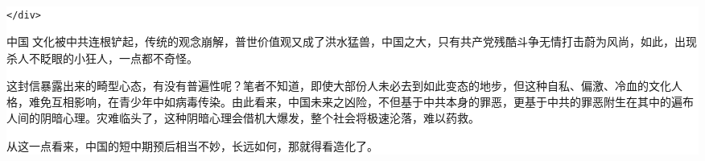     </div>
   </center>
  </div>
 </center>
 <center>
  <ins class="adsbygoogle" data-ad-client="ca-pub-1276641434651360" data-ad-format="fluid" data-ad-layout="in-article" data-ad-slot="3646767294" style="display:block; text-align:center;">
  </ins>
 </center>
 <p>
  <span href="https://www.secretchina.com" target="_blank">
   中国
  </span>
  文化被中共连根铲起，传统的观念崩解，普世价值观又成了洪水猛兽，中国之大，只有共产党残酷斗争无情打击蔚为风尚，如此，出现杀人不眨眼的小狂人，一点都不奇怪。
 </p>
 <center>
  <div style="max-width: 632px;height:180px; display: none; text-align: center; margin: 0 auto; overflow: hidden;overflow-x: hidden;">
   <div id="taboola-midarticle-thumbnails" style="max-width: 632px;height:180px;overflow: hidden;overflow-x: hidden;">
   </div>
  </div>
  <div>
   <center>
    <div id="div-gpt-ad-1589559869784-0">
    </div>
   </center>
  </div>
 </center>
 <p>
  这封信暴露出来的畸型心态，有没有普遍性呢？笔者不知道，即使大部份人未必去到如此变态的地步，但这种自私、偏激、冷血的文化人格，难免互相影响，在青少年中如病毒传染。由此看来，中国未来之凶险，不但基于中共本身的罪恶，更基于中共的罪恶附生在其中的遍布人间的阴暗心理。灾难临头了，这种阴暗心理会借机大爆发，整个社会将极速沦落，难以药救。
 </p>
 <center>
  <div style="max-width: 632px;height:180px; display: none; text-align: center; margin: 0 auto; overflow: hidden;overflow-x: hidden;">
   <div id="taboola-midarticle-thumbnails" style="max-width: 632px;height:180px;overflow: hidden;overflow-x: hidden;">
   </div>
  </div>
  <div>
   <center>
    <div id="div-gpt-ad-1589559869784-0">
    </div>
   </center>
  </div>
 </center>
 <p>
  从这一点看来，中国的短中期预后相当不妙，长远如何，那就得看造化了。
 </p>
 <center>
  <div style="max-width: 632px;height:180px; display: none; text-align: center; margin: 0 auto; overflow: hidden;overflow-x: hidden;">
   <div id="taboola-midarticle-thumbnails" style="max-width: 632px;height:180px;overflow: hidden;overflow-x: hidden;">
   </div>
  </div>
  <div>
   <center>
    <div id="div-gpt-ad-1589559869784-0">
    </div>
   </center>
  </div>
 </center>
